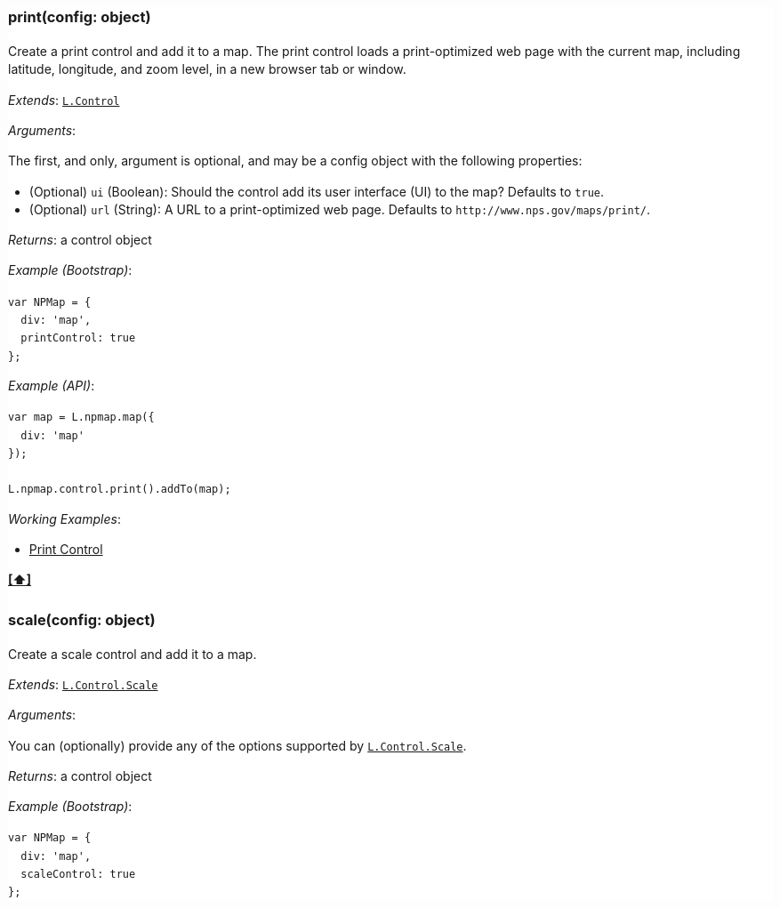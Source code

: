 ### <a name="print">print(config: object)</a>

Create a print control and add it to a map. The print control loads a print-optimized web page with the current map, including latitude, longitude, and zoom level, in a new browser tab or window.

_Extends_: [`L.Control`](http://leafletjs.com/reference.html#control)

_Arguments_:

The first, and only, argument is optional, and may be a config object with the following properties:

* (Optional) `ui` (Boolean): Should the control add its user interface (UI) to the map? Defaults to `true`.
* (Optional) `url` (String): A URL to a print-optimized web page. Defaults to `http://www.nps.gov/maps/print/`.

_Returns_: a control object

_Example (Bootstrap)_:

    var NPMap = {
      div: 'map',
      printControl: true
    };

_Example (API)_:

    var map = L.npmap.map({
      div: 'map'
    });

    L.npmap.control.print().addTo(map);

_Working Examples_:

* [Print Control](http://www.nps.gov/lib/npmap.js/2.0.0/examples/print-control.html)

**[[⬆]](#)**

### <a name="scale">scale(config: object)</a>

Create a scale control and add it to a map.

_Extends_: [`L.Control.Scale`](http://leafletjs.com/reference.html#control-scale)

_Arguments_:

You can (optionally) provide any of the options supported by [`L.Control.Scale`](http://leafletjs.com/reference.html#control-scale).

_Returns_: a control object

_Example (Bootstrap)_:

    var NPMap = {
      div: 'map',
      scaleControl: true
    };
